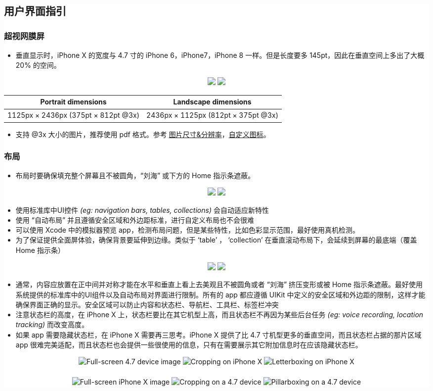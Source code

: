 
## 用户界面指引
### 超视网膜屏
+ 垂直显示时，iPhone X 的宽度与 4.7 寸的 iPhone 6，iPhone7，iPhone 8 一样。但是长度要多 145pt，因此在垂直空间上多出了大概 20% 的空间。

<center class="OV_Screen_Size">
    <img src="https://developer.apple.com/ios/human-interface-guidelines/images/OV_Screen_Size_47.svg" width = "40%"/>
    <img src="https://developer.apple.com/ios/human-interface-guidelines/images/OV_Screen_Size_iPhoneX.svg" width = "40%"/>
</center>


| Portrait dimensions | Landscape dimensions |
| ------------------- | -------------------- |
| 1125px × 2436px (375pt × 812pt @3x) | 2436px × 1125px (812pt × 375pt @3x) |

+ 支持 @3x 大小的图片，推荐使用 pdf 格式。参考 [图片尺寸&分辨率](https://developer.apple.com/ios/human-interface-guidelines/icons-and-images/image-size-and-resolution/)，[自定义图标](https://developer.apple.com/ios/human-interface-guidelines/icons-and-images/custom-icons/)。

### 布局

+ 布局时要确保填充整个屏幕且不被圆角，“刘海” 或下方的 Home 指示条遮蔽。

<center class="OV_Screen">
    <img src="https://developer.apple.com/ios/human-interface-guidelines/images/OV_Fullscreen.svg" width = "40%"/>
    <img src="https://developer.apple.com/ios/human-interface-guidelines/images/OV_Clipping.png" width = "40%"/>
</center>

+ 使用标准库中UI控件 *(eg: navigation bars, tables, collections)* 会自动适应新特性
+ 使用 “自动布局” 并且遵循安全区域和外边距标准，进行自定义布局也不会很难
+ 可以使用 Xcode 中的模拟器预览 app，检测布局问题，但是某些特性，比如色彩显示范围，最好使用真机检测。
+ 为了保证提供全面屏体验，确保背景要延伸到边缘。类似于 ‘table’ ，  ‘collection’ 在垂直滚动布局下，会延续到屏幕的最底端（覆盖 Home 指示条）

<center class="OV_LayoutGuides">
    <img src="https://developer.apple.com/ios/human-interface-guidelines/images/OV_LayoutGuides_Portrait.svg" width = "40%"/>
    <img src="https://developer.apple.com/ios/human-interface-guidelines/images/OV_LayoutGuides_Landscape.svg" width = "40%"/>
</center>

+ 通常，内容应放置在正中间并对称才能在水平和垂直上看上去美观且不被圆角或者 “刘海” 挤压变形或被 Home 指示条遮蔽。最好使用系统提供的标准库中的UI组件以及自动布局对界面进行限制。所有的 app 都应遵循 UIKit 中定义的安全区域和外边距的限制，这样才能确保界面正确的显示。安全区域可以防止内容和状态栏、导航栏、工具栏、标签栏冲突
+ 注意状态栏的高度，在 iPhone X 上，状态栏要比在其它机型上高，而且状态栏不再因为某些后台任务 *(eg: voice recording, location tracking)* 而改变高度。
+ 如果 app 需要隐藏状态栏，在 iPhone X 需要再三思考。iPhone X 提供了比 4.7 寸机型更多的垂直空间，而且状态栏占据的那片区域 app 很难完美适配，而且状态栏也会提供一些很使用的信息，只有在需要展示其它附加信息时在应该隐藏状态栏。

<center class="OV_47">
    <img src="https://developer.apple.com/ios/human-interface-guidelines/images/OV_47_Display.svg" width = "30%" alt="Full-screen 4.7 device image"/>
    <img src="https://developer.apple.com/ios/human-interface-guidelines/images/OV_47_Cropped.svg" width = "30%" alt="Cropping on iPhone X"/>
    <img src="https://developer.apple.com/ios/human-interface-guidelines/images/OV_47_LetterBox.svg" width = "30%" alt="Letterboxing on iPhone X"/>
</center>
<br/>
<center class="OV_iPhoneX">
    <img src="https://developer.apple.com/ios/human-interface-guidelines/images/OV_iPhoneX_Display.svg" width = "30%"
    alt = "Full-screen iPhone X image"/>
    <img src="https://developer.apple.com/ios/human-interface-guidelines/images/OV_iPhoneX_Cropped.svg" width = "30%"
    alt = "Cropping on a 4.7 device"/>
    <img src="https://developer.apple.com/ios/human-interface-guidelines/images/OV_iPhoneX_PillarBox.svg" width = "30%"
    alt = "Pillarboxing on a 4.7 device"/>
</center>